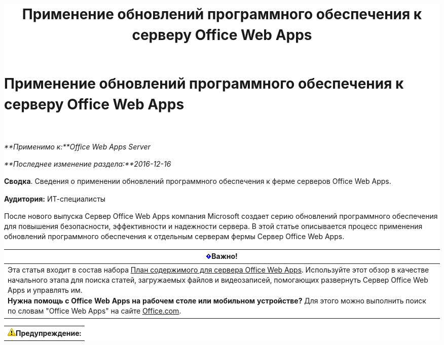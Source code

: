 ﻿---
title: Применение обновлений программного обеспечения к серверу Office Web Apps
TOCTitle: Применение обновлений программного обеспечения к серверу Office Web Apps
ms:assetid: 5d15dbd9-374e-422a-a870-43270dd0a2db
ms:mtpsurl: https://technet.microsoft.com/ru-ru/library/JJ966220(v=office.15)
ms:contentKeyID: 51658503
ms.date: 12/18/2017
mtps_version: v=office.15
ms.translationtype: HT
---

# Применение обновлений программного обеспечения к серверу Office Web Apps

 

_**Применимо к:**Office Web Apps Server_

_**Последнее изменение раздела:**2016-12-16_

**Сводка**. Сведения о применении обновлений программного обеспечения к ферме серверов Office Web Apps.

**Аудитория:** ИТ-специалисты

После нового выпуска Сервер Office Web Apps компания Microsoft создает серию обновлений программного обеспечения для повышения безопасности, эффективности и надежности сервера. В этой статье описывается процесс применения обновлений программного обеспечения к отдельным серверам фермы Сервер Office Web Apps.

<table>
<thead>
<tr class="header">
<th><img src="images/JJ219455.important(Office.15).gif" title="Важно" alt="Важно" /><strong>Важно!</strong></th>
</tr>
</thead>
<tbody>
<tr class="odd">
<td>Эта статья входит в состав набора <a href="content-roadmap-for-office-web-apps-server.md">План содержимого для сервера Office Web Apps</a>. Используйте этот обзор в качестве начального этапа для поиска статей, загружаемых файлов и видеозаписей, помогающих развернуть Сервер Office Web Apps и управлять им.<br />
<strong>Нужна помощь с Office Web Apps на рабочем столе или мобильном устройстве?</strong> Для этого можно выполнить поиск по словам &quot;Office Web Apps&quot; на сайте <a href="http://go.microsoft.com/fwlink/p/?linkid=324961">Office.com</a>.</td>
</tr>
</tbody>
</table>


<table>
<thead>
<tr class="header">
<th><img src="images/JJ966220.warning(Office.15).gif" title="Предупреждение" alt="Предупреждение" /><strong>Предупреждение:</strong></th>
</tr>
</thead>
<tbody>
<tr class="odd">